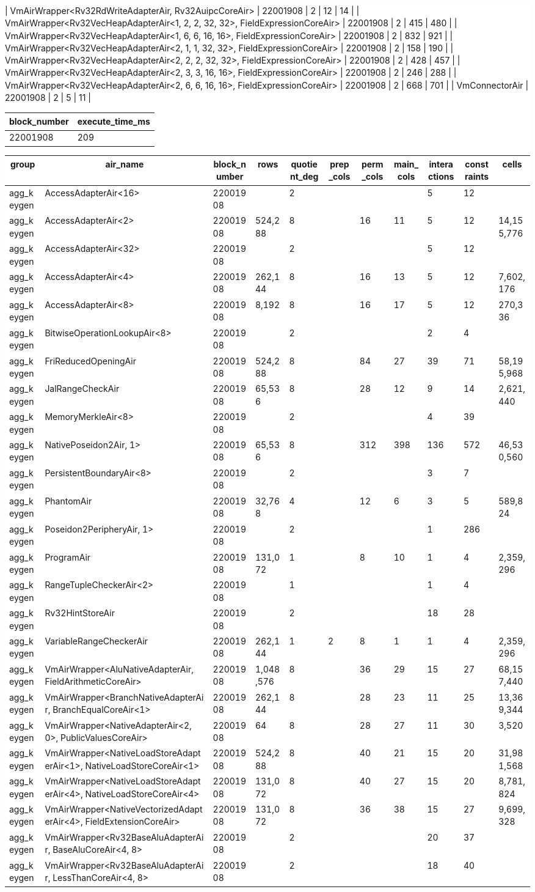 | VmAirWrapper<Rv32RdWriteAdapterAir, Rv32AuipcCoreAir> | 22001908 | 2 | 12 | 14 | 
| VmAirWrapper<Rv32VecHeapAdapterAir<1, 2, 2, 32, 32>, FieldExpressionCoreAir> | 22001908 | 2 | 415 | 480 | 
| VmAirWrapper<Rv32VecHeapAdapterAir<1, 6, 6, 16, 16>, FieldExpressionCoreAir> | 22001908 | 2 | 832 | 921 | 
| VmAirWrapper<Rv32VecHeapAdapterAir<2, 1, 1, 32, 32>, FieldExpressionCoreAir> | 22001908 | 2 | 158 | 190 | 
| VmAirWrapper<Rv32VecHeapAdapterAir<2, 2, 2, 32, 32>, FieldExpressionCoreAir> | 22001908 | 2 | 428 | 457 | 
| VmAirWrapper<Rv32VecHeapAdapterAir<2, 3, 3, 16, 16>, FieldExpressionCoreAir> | 22001908 | 2 | 246 | 288 | 
| VmAirWrapper<Rv32VecHeapAdapterAir<2, 6, 6, 16, 16>, FieldExpressionCoreAir> | 22001908 | 2 | 668 | 701 | 
| VmConnectorAir | 22001908 | 2 | 5 | 11 | 

| block_number | execute_time_ms |
| --- | --- |
| 22001908 | 209 | 

| group | air_name | block_number | rows | quotient_deg | prep_cols | perm_cols | main_cols | interactions | constraints | cells |
| --- | --- | --- | --- | --- | --- | --- | --- | --- | --- | --- |
| agg_keygen | AccessAdapterAir<16> | 22001908 |  | 2 |  |  |  | 5 | 12 |  | 
| agg_keygen | AccessAdapterAir<2> | 22001908 | 524,288 | 8 |  | 16 | 11 | 5 | 12 | 14,155,776 | 
| agg_keygen | AccessAdapterAir<32> | 22001908 |  | 2 |  |  |  | 5 | 12 |  | 
| agg_keygen | AccessAdapterAir<4> | 22001908 | 262,144 | 8 |  | 16 | 13 | 5 | 12 | 7,602,176 | 
| agg_keygen | AccessAdapterAir<8> | 22001908 | 8,192 | 8 |  | 16 | 17 | 5 | 12 | 270,336 | 
| agg_keygen | BitwiseOperationLookupAir<8> | 22001908 |  | 2 |  |  |  | 2 | 4 |  | 
| agg_keygen | FriReducedOpeningAir | 22001908 | 524,288 | 8 |  | 84 | 27 | 39 | 71 | 58,195,968 | 
| agg_keygen | JalRangeCheckAir | 22001908 | 65,536 | 8 |  | 28 | 12 | 9 | 14 | 2,621,440 | 
| agg_keygen | MemoryMerkleAir<8> | 22001908 |  | 2 |  |  |  | 4 | 39 |  | 
| agg_keygen | NativePoseidon2Air<BabyBearParameters>, 1> | 22001908 | 65,536 | 8 |  | 312 | 398 | 136 | 572 | 46,530,560 | 
| agg_keygen | PersistentBoundaryAir<8> | 22001908 |  | 2 |  |  |  | 3 | 7 |  | 
| agg_keygen | PhantomAir | 22001908 | 32,768 | 4 |  | 12 | 6 | 3 | 5 | 589,824 | 
| agg_keygen | Poseidon2PeripheryAir<BabyBearParameters>, 1> | 22001908 |  | 2 |  |  |  | 1 | 286 |  | 
| agg_keygen | ProgramAir | 22001908 | 131,072 | 1 |  | 8 | 10 | 1 | 4 | 2,359,296 | 
| agg_keygen | RangeTupleCheckerAir<2> | 22001908 |  | 1 |  |  |  | 1 | 4 |  | 
| agg_keygen | Rv32HintStoreAir | 22001908 |  | 2 |  |  |  | 18 | 28 |  | 
| agg_keygen | VariableRangeCheckerAir | 22001908 | 262,144 | 1 | 2 | 8 | 1 | 1 | 4 | 2,359,296 | 
| agg_keygen | VmAirWrapper<AluNativeAdapterAir, FieldArithmeticCoreAir> | 22001908 | 1,048,576 | 8 |  | 36 | 29 | 15 | 27 | 68,157,440 | 
| agg_keygen | VmAirWrapper<BranchNativeAdapterAir, BranchEqualCoreAir<1> | 22001908 | 262,144 | 8 |  | 28 | 23 | 11 | 25 | 13,369,344 | 
| agg_keygen | VmAirWrapper<NativeAdapterAir<2, 0>, PublicValuesCoreAir> | 22001908 | 64 | 8 |  | 28 | 27 | 11 | 30 | 3,520 | 
| agg_keygen | VmAirWrapper<NativeLoadStoreAdapterAir<1>, NativeLoadStoreCoreAir<1> | 22001908 | 524,288 | 8 |  | 40 | 21 | 15 | 20 | 31,981,568 | 
| agg_keygen | VmAirWrapper<NativeLoadStoreAdapterAir<4>, NativeLoadStoreCoreAir<4> | 22001908 | 131,072 | 8 |  | 40 | 27 | 15 | 20 | 8,781,824 | 
| agg_keygen | VmAirWrapper<NativeVectorizedAdapterAir<4>, FieldExtensionCoreAir> | 22001908 | 131,072 | 8 |  | 36 | 38 | 15 | 27 | 9,699,328 | 
| agg_keygen | VmAirWrapper<Rv32BaseAluAdapterAir, BaseAluCoreAir<4, 8> | 22001908 |  | 2 |  |  |  | 20 | 37 |  | 
| agg_keygen | VmAirWrapper<Rv32BaseAluAdapterAir, LessThanCoreAir<4, 8> | 22001908 |  | 2 |  |  |  | 18 | 40 |  | 